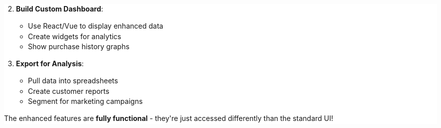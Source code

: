 2. **Build Custom Dashboard**:
   - Use React/Vue to display enhanced data
   - Create widgets for analytics
   - Show purchase history graphs

3. **Export for Analysis**:
   - Pull data into spreadsheets
   - Create customer reports
   - Segment for marketing campaigns

The enhanced features are **fully functional** - they're just accessed differently than the standard UI!